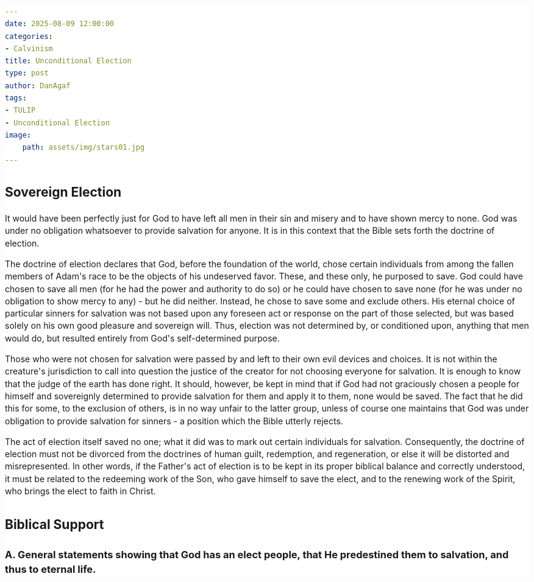 ```yaml
---
date: 2025-08-09 12:00:00
categories:
- Calvinism
title: Unconditional Election
type: post
author: DanAgaf
tags:
- TULIP
- Unconditional Election
image:
    path: assets/img/stars01.jpg
---
```


## Sovereign Election

It would have been perfectly just for God to have left all men in their sin and misery and to have shown mercy to none. God was under no obligation whatsoever to provide salvation for anyone. It is in this context that the Bible sets forth the doctrine of election.

The doctrine of election declares that God, before the foundation of the world, chose certain individuals from among the fallen members of Adam's race to be the objects of his undeserved favor. These, and these only, he purposed to save. God could have chosen to save all men (for he had the power and authority to do so) or he could have chosen to save none (for he was under no obligation to show mercy to any) - but he did neither. Instead, he chose to save some and exclude others. His eternal choice of particular sinners for salvation was not based upon any foreseen act or response on the part of those selected, but was based solely on his own good pleasure and sovereign will. Thus, election was not determined by, or conditioned upon, anything that men would do, but resulted entirely from God's self-determined purpose.

Those who were not chosen for salvation were passed by and left to their own evil devices and choices. It is not within the creature's jurisdiction to call into question the justice of the creator for not choosing everyone for salvation. It is enough to know that the judge of the earth has done right. It should, however, be kept in mind that if God had not graciously chosen a people for himself and sovereignly determined to provide salvation for them and apply it to them, none would be saved. The fact that he did this for some, to the exclusion of others, is in no way unfair to the latter group, unless of course one maintains that God was under obligation to provide salvation for sinners - a position which the Bible utterly rejects.

The act of election itself saved no one; what it did was to mark out certain individuals for salvation. Consequently, the doctrine of election must not be divorced from the doctrines of human guilt, redemption, and regeneration, or else it will be distorted and misrepresented. In other words, if the Father's act of election is to be kept in its proper biblical balance and correctly understood, it must be related to the redeeming work of the Son, who gave himself to save the elect, and to the renewing work of the Spirit, who brings the elect to faith in Christ.

## Biblical Support

### A. General statements showing that God has an elect people, that He predestined them to salvation, and thus to eternal life. 
